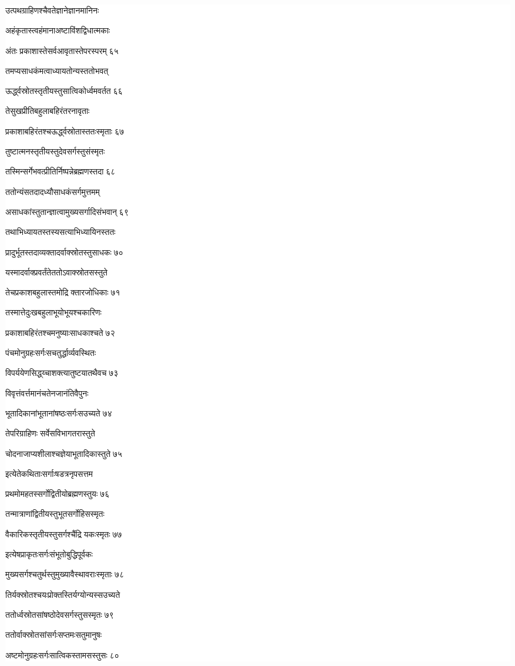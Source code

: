 उत्पथग्राहिणश्चैवतेज्ञानेज्ञानमानिनः 

अहंकृतास्त्वहंमानाअष्टाविंशद्विधात्मकाः 

अंतः प्रकाशास्तेसर्वआवृतास्तेपरस्परम् ६५

तमप्यसाधकंमत्वाध्यायतोन्यस्ततोभवत् 

ऊर्द्ध्वस्रोतस्तृतीयस्तुसात्विकोर्ध्वमवर्तत ६६

तेसुखप्रीतिबहुलाबहिरंतरनावृताः 

प्रकाशाबहिरंतश्चऊर्द्ध्वस्रोतास्ततःस्मृताः ६७

तुष्टात्मनस्तृतीयस्तुदेवसर्गस्तुसंस्मृतः 

तस्मिन्सर्गेभवत्प्रीतिर्निष्पन्नेब्रह्मणस्तदा ६८

ततोन्यंसतदादध्यौसाधकंसर्गमुत्तमम् 

असाधकांस्तुतान्ज्ञात्वामुख्यसर्गादिसंभवान् ६९

तथाभिध्यायतस्तस्यसत्याभिध्यायिनस्ततः 

प्रादुर्भूतस्तदाव्यक्तादर्वाक्स्रोतस्तुसाधकः ७०

यस्मादर्वाक्प्रवर्तंतेततोऽवाक्स्रोतसस्तुते 

तेचप्रकाशबहुलास्तमोद्रि क्तारजोधिकाः ७१

तस्मात्तेदुःखबहुलाभूयोभूयश्चकारिणः 

प्रकाशाबहिरंतश्चमनुष्याःसाधकाश्चते ७२

पंचमोनुग्रहःसर्गःसचतुर्द्धार्व्यवस्थितः 

विपर्ययेणसिद्ध्य्चाशक्त्यातुष्टयातथैवच ७३

विवृत्तंवर्त्तमानंचतेनजानंतिवैपुनः 

भूतादिकानांभूतानांषष्ठःसर्गःसउच्यते ७४

तेपरिग्राहिणः सर्वेसविभागतरास्तुते 

चोदनाजाप्यशीलाश्चज्ञेयाभूतादिकास्तुते ७५

इत्येतेकथिताःसर्गाःषडत्रनृपसत्तम 

प्रथमोमहतस्सर्गोद्वितीयोब्रह्मणस्तुयः ७६

तन्मात्राणांद्वितीयस्तुभूतसर्गोहिसस्मृतः 

वैकारिकस्तृतीयस्तुसर्गश्चैंद्रि यकःस्मृतः ७७

इत्येषप्राकृतःसर्गःसंभूतोबुद्धिपूर्वकः 

मुख्यसर्गश्चतुर्थस्तुमुख्यावैस्थावराःस्मृताः ७८

तिर्यक्स्रोतश्चयःप्रोक्तस्तिर्यग्योन्यस्सउच्यते 

ततोर्ध्वस्रोतसांषष्ठोदेवसर्गस्तुसस्मृतः ७९

ततोर्वाक्स्रोतसांसर्गःसप्तमःसतुमानुषः 

अष्टमोनुग्रहःसर्गःसात्विकस्तामसस्तुसः ८०
